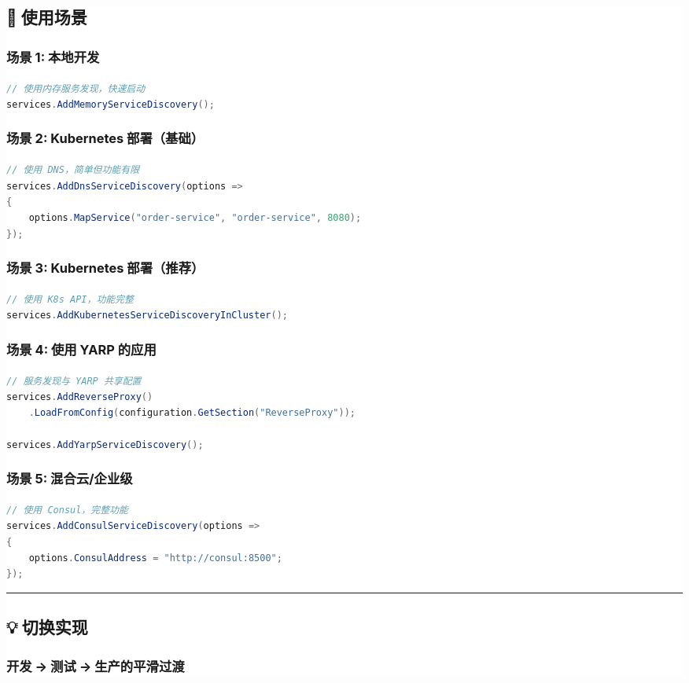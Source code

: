 
## 🔄 使用场景

### 场景 1: 本地开发

```csharp
// 使用内存服务发现，快速启动
services.AddMemoryServiceDiscovery();
```

### 场景 2: Kubernetes 部署（基础）

```csharp
// 使用 DNS，简单但功能有限
services.AddDnsServiceDiscovery(options =>
{
    options.MapService("order-service", "order-service", 8080);
});
```

### 场景 3: Kubernetes 部署（推荐）

```csharp
// 使用 K8s API，功能完整
services.AddKubernetesServiceDiscoveryInCluster();
```

### 场景 4: 使用 YARP 的应用

```csharp
// 服务发现与 YARP 共享配置
services.AddReverseProxy()
    .LoadFromConfig(configuration.GetSection("ReverseProxy"));

services.AddYarpServiceDiscovery();
```

### 场景 5: 混合云/企业级

```csharp
// 使用 Consul，完整功能
services.AddConsulServiceDiscovery(options =>
{
    options.ConsulAddress = "http://consul:8500";
});
```

---

## 💡 切换实现

### 开发 → 测试 → 生产的平滑过渡
